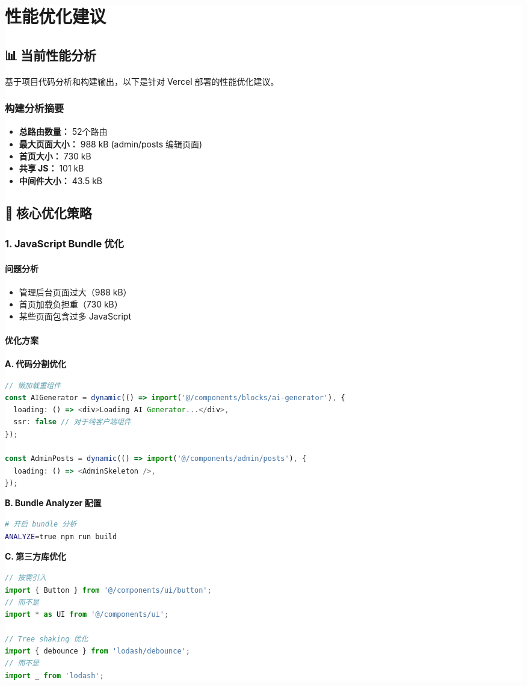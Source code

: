 # 性能优化建议

## 📊 当前性能分析

基于项目代码分析和构建输出，以下是针对 Vercel 部署的性能优化建议。

### 构建分析摘要
- **总路由数量：** 52个路由
- **最大页面大小：** 988 kB (admin/posts 编辑页面)
- **首页大小：** 730 kB
- **共享 JS：** 101 kB
- **中间件大小：** 43.5 kB

## 🎯 核心优化策略

### 1. JavaScript Bundle 优化

#### 问题分析
- 管理后台页面过大（988 kB）
- 首页加载负担重（730 kB）
- 某些页面包含过多 JavaScript

#### 优化方案

**A. 代码分割优化**
```typescript
// 懒加载重组件
const AIGenerator = dynamic(() => import('@/components/blocks/ai-generator'), {
  loading: () => <div>Loading AI Generator...</div>,
  ssr: false // 对于纯客户端组件
});

const AdminPosts = dynamic(() => import('@/components/admin/posts'), {
  loading: () => <AdminSkeleton />,
});
```

**B. Bundle Analyzer 配置**
```bash
# 开启 bundle 分析
ANALYZE=true npm run build
```

**C. 第三方库优化**
```typescript
// 按需引入
import { Button } from '@/components/ui/button';
// 而不是
import * as UI from '@/components/ui';

// Tree shaking 优化
import { debounce } from 'lodash/debounce';
// 而不是
import _ from 'lodash';
```
